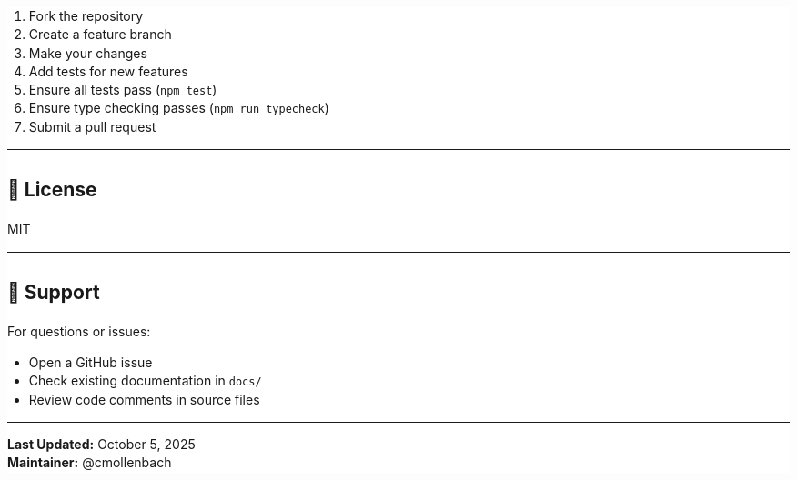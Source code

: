 1. Fork the repository
2. Create a feature branch
3. Make your changes
4. Add tests for new features
5. Ensure all tests pass (`npm test`)
6. Ensure type checking passes (`npm run typecheck`)
7. Submit a pull request

---

## 📝 License

MIT

---

## 💬 Support

For questions or issues:
- Open a GitHub issue
- Check existing documentation in `docs/`
- Review code comments in source files

---

**Last Updated:** October 5, 2025  
**Maintainer:** @cmollenbach
